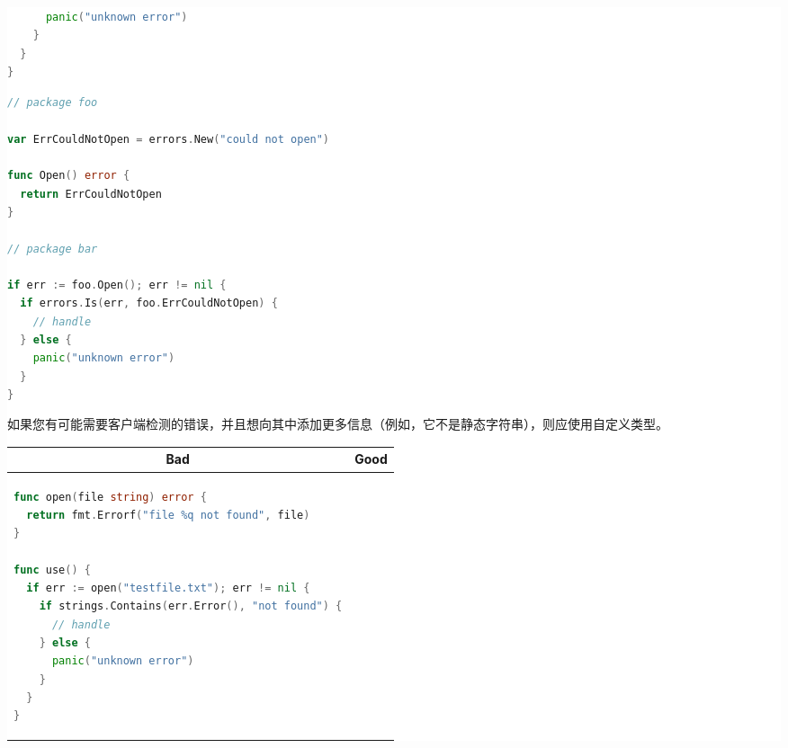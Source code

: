 ```go
      panic("unknown error")
    }
  }
}
```

</td><td>

```go
// package foo

var ErrCouldNotOpen = errors.New("could not open")

func Open() error {
  return ErrCouldNotOpen
}

// package bar

if err := foo.Open(); err != nil {
  if errors.Is(err, foo.ErrCouldNotOpen) {
    // handle
  } else {
    panic("unknown error")
  }
}
```

</td></tr>
</tbody></table>

如果您有可能需要客户端检测的错误，并且想向其中添加更多信息（例如，它不是静态字符串），则应使用自定义类型。

<table>
<thead><tr><th>Bad</th><th>Good</th></tr></thead>
<tbody>
<tr><td>

```go
func open(file string) error {
  return fmt.Errorf("file %q not found", file)
}

func use() {
  if err := open("testfile.txt"); err != nil {
    if strings.Contains(err.Error(), "not found") {
      // handle
    } else {
      panic("unknown error")
    }
  }
}
```
